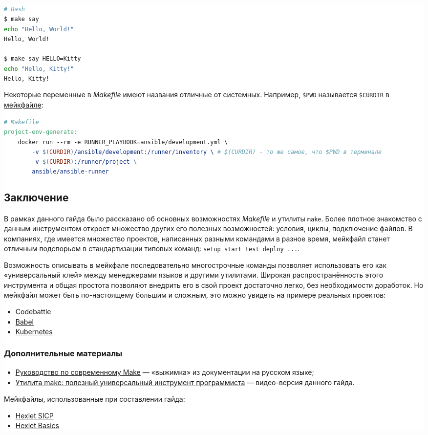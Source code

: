```bash
# Bash
$ make say
echo "Hello, World!"
Hello, World!

$ make say HELLO=Kitty
echo "Hello, Kitty!"
Hello, Kitty!
```

Некоторые переменные в *Makefile* имеют названия отличные от системных. Например, `$PWD` называется `$CURDIR` в [мейкфайле](https://github.com/hexlet-basics/hexlet_basics/blob/3f4635bf629e2676efe547c9a01c22a2573eaebd/Makefile#L35-L39):
```makefile
# Makefile
project-env-generate:
	docker run --rm -e RUNNER_PLAYBOOK=ansible/development.yml \
		-v $(CURDIR)/ansible/development:/runner/inventory \ # $(CURDIR) - то же самое, что $PWD в терминале
		-v $(CURDIR):/runner/project \
		ansible/ansible-runner
```

## Заключение

В рамках данного гайда было рассказано об основных возможностях *Makefile* и утилиты `make`. Более плотное знакомство с данным инструментом откроет множество других его полезных возможностей: условия, циклы, подключение файлов. В компаниях, где имеется множество проектов, написанных разными командами в разное время, мейкфайл станет отличным подспорьем в стандартизации типовых команд: `setup start test deploy ...`.

Возможность описывать в мейкфале последовательно многострочные команды позволяет использовать его как «универсальный клей» между менеджерами языков и другими утилитами. Широкая распространённость этого инструмента и общая простота позволяют внедрить его в свой проект достаточно легко, без необходимости доработок. Но мейкфайл может быть по-настоящему большим и сложным, это можно увидеть на примере реальных проектов:

* [Codebattle](https://github.com/hexlet-codebattle/codebattle/blob/master/Makefile)
* [Babel](https://github.com/babel/babel/blob/main/Makefile)
* [Kubernetes](https://github.com/kubernetes/kubernetes/blob/master/build/root/Makefile)

### Дополнительные материалы

* [Руководство по современному Make](https://ru.makefile.site/) — «выжимка» из документации на русском языке;
* [Утилита make: полезный универсальный инструмент программиста](https://www.youtube.com/watch?v=pK9mF5aK05Q) — видео-версия данного гайда.

Мейкфайлы, использованные при составлении гайда:

* [Hexlet SICP](https://github.com/Hexlet/hexlet-sicp/blob/master/Makefile)
* [Hexlet Basics](https://github.com/hexlet-basics/hexlet_basics/blob/master/Makefile)

